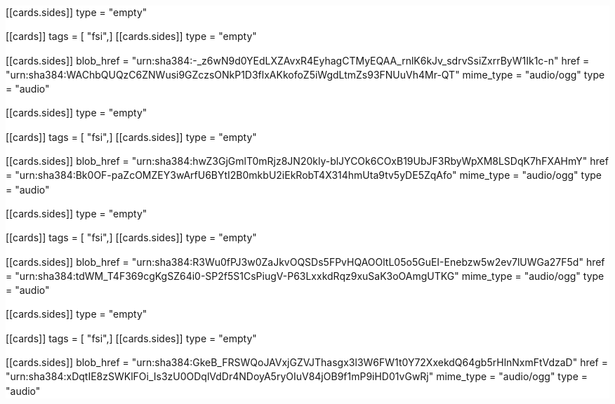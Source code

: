 [[cards.sides]]
type = "empty"


[[cards]]
tags = [ "fsi",]
[[cards.sides]]
type = "empty"

[[cards.sides]]
blob_href = "urn:sha384:-_z6wN9d0YEdLXZAvxR4EyhagCTMyEQAA_rnlK6kJv_sdrvSsiZxrrByW1Ik1c-n"
href = "urn:sha384:WAChbQUQzC6ZNWusi9GZczsONkP1D3flxAKkofoZ5iWgdLtmZs93FNUuVh4Mr-QT"
mime_type = "audio/ogg"
type = "audio"

[[cards.sides]]
type = "empty"


[[cards]]
tags = [ "fsi",]
[[cards.sides]]
type = "empty"

[[cards.sides]]
blob_href = "urn:sha384:hwZ3GjGmlT0mRjz8JN20kly-blJYCOk6COxB19UbJF3RbyWpXM8LSDqK7hFXAHmY"
href = "urn:sha384:Bk0OF-paZcOMZEY3wArfU6BYtI2B0mkbU2iEkRobT4X314hmUta9tv5yDE5ZqAfo"
mime_type = "audio/ogg"
type = "audio"

[[cards.sides]]
type = "empty"


[[cards]]
tags = [ "fsi",]
[[cards.sides]]
type = "empty"

[[cards.sides]]
blob_href = "urn:sha384:R3Wu0fPJ3w0ZaJkvOQSDs5FPvHQAOOltL05o5GuEI-Enebzw5w2ev7lUWGa27F5d"
href = "urn:sha384:tdWM_T4F369cgKgSZ64i0-SP2f5S1CsPiugV-P63LxxkdRqz9xuSaK3oOAmgUTKG"
mime_type = "audio/ogg"
type = "audio"

[[cards.sides]]
type = "empty"


[[cards]]
tags = [ "fsi",]
[[cards.sides]]
type = "empty"

[[cards.sides]]
blob_href = "urn:sha384:GkeB_FRSWQoJAVxjGZVJThasgx3l3W6FW1t0Y72XxekdQ64gb5rHlnNxmFtVdzaD"
href = "urn:sha384:xDqtIE8zSWKlFOi_Is3zU0ODqlVdDr4NDoyA5ryOIuV84jOB9f1mP9iHD01vGwRj"
mime_type = "audio/ogg"
type = "audio"
